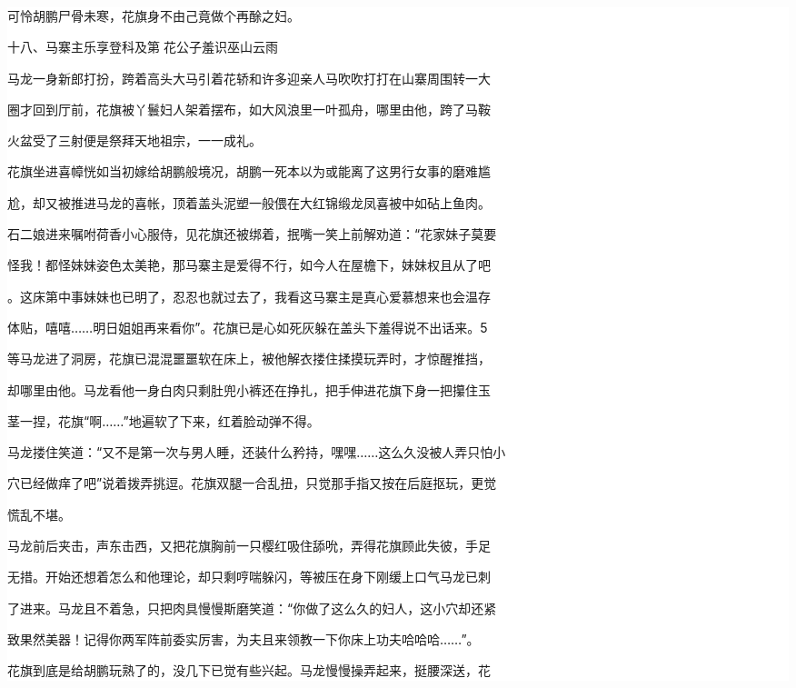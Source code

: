 可怜胡鹏尸骨未寒，花旗身不由己竟做个再酴之妇。



十八、马寨主乐享登科及第 花公子羞识巫山云雨







马龙一身新郎打扮，跨着高头大马引着花轿和许多迎亲人马吹吹打打在山寨周围转一大

圈才回到厅前，花旗被丫鬟妇人架着摆布，如大风浪里一叶孤舟，哪里由他，跨了马鞍

火盆受了三射便是祭拜天地祖宗，一一成礼。





花旗坐进喜幛恍如当初嫁给胡鹏般境况，胡鹏一死本以为或能离了这男行女事的磨难尴

尬，却又被推进马龙的喜帐，顶着盖头泥塑一般偎在大红锦缎龙凤喜被中如砧上鱼肉。



石二娘进来嘱咐荷香小心服侍，见花旗还被绑着，抿嘴一笑上前解劝道：“花家妹子莫要

怪我！都怪妹妹姿色太美艳，那马寨主是爱得不行，如今人在屋檐下，妹妹权且从了吧

。这床第中事妹妹也已明了，忍忍也就过去了，我看这马寨主是真心爱慕想来也会温存

体贴，嘻嘻……明日姐姐再来看你”。花旗已是心如死灰躲在盖头下羞得说不出话来。5





等马龙进了洞房，花旗已混混噩噩软在床上，被他解衣搂住揉摸玩弄时，才惊醒推挡，

却哪里由他。马龙看他一身白肉只剩肚兜小裤还在挣扎，把手伸进花旗下身一把攥住玉

茎一捏，花旗“啊……”地遍软了下来，红着脸动弹不得。





马龙搂住笑道：“又不是第一次与男人睡，还装什么矜持，嘿嘿……这么久没被人弄只怕小

穴已经做痒了吧”说着拨弄挑逗。花旗双腿一合乱扭，只觉那手指又按在后庭抠玩，更觉

慌乱不堪。





马龙前后夹击，声东击西，又把花旗胸前一只樱红吸住舔吮，弄得花旗顾此失彼，手足

无措。开始还想着怎么和他理论，却只剩哼喘躲闪，等被压在身下刚缓上口气马龙已刺

了进来。马龙且不着急，只把肉具慢慢斯磨笑道：“你做了这么久的妇人，这小穴却还紧

致果然美器！记得你两军阵前委实厉害，为夫且来领教一下你床上功夫哈哈哈……”。





花旗到底是给胡鹏玩熟了的，没几下已觉有些兴起。马龙慢慢操弄起来，挺腰深送，花
